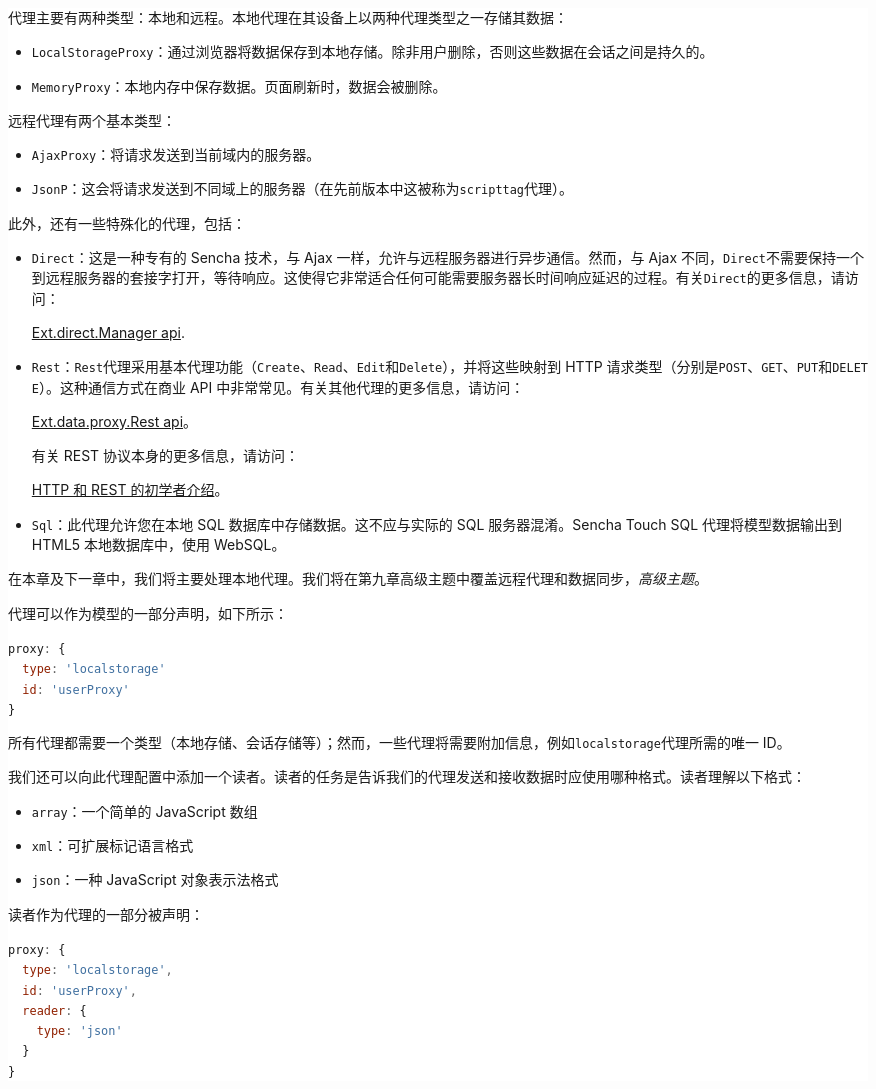 代理主要有两种类型：本地和远程。本地代理在其设备上以两种代理类型之一存储其数据：

+   `LocalStorageProxy`：通过浏览器将数据保存到本地存储。除非用户删除，否则这些数据在会话之间是持久的。

+   `MemoryProxy`：本地内存中保存数据。页面刷新时，数据会被删除。

远程代理有两个基本类型：

+   `AjaxProxy`：将请求发送到当前域内的服务器。

+   `JsonP`：这会将请求发送到不同域上的服务器（在先前版本中这被称为`scripttag`代理）。

此外，还有一些特殊化的代理，包括：

+   `Direct`：这是一种专有的 Sencha 技术，与 Ajax 一样，允许与远程服务器进行异步通信。然而，与 Ajax 不同，`Direct`不需要保持一个到远程服务器的套接字打开，等待响应。这使得它非常适合任何可能需要服务器长时间响应延迟的过程。有关`Direct`的更多信息，请访问：

    [Ext.direct.Manager api](http://docs.sencha.com/touch/2.2.0/#!/api/Ext.direct.Manager).

+   `Rest`：`Rest`代理采用基本代理功能（`Create`、`Read`、`Edit`和`Delete`），并将这些映射到 HTTP 请求类型（分别是`POST`、`GET`、`PUT`和`DELETE`）。这种通信方式在商业 API 中非常常见。有关其他代理的更多信息，请访问：

    [Ext.data.proxy.Rest api](http://docs.sencha.com/touch/2.2.0/#!/api/Ext.data.proxy.Rest)。

    有关 REST 协议本身的更多信息，请访问：

    [HTTP 和 REST 的初学者介绍](http://net.tutsplus.com/tutorials/other/a-beginners-introduction-to-http-and-rest/)。

+   `Sql`：此代理允许您在本地 SQL 数据库中存储数据。这不应与实际的 SQL 服务器混淆。Sencha Touch SQL 代理将模型数据输出到 HTML5 本地数据库中，使用 WebSQL。

在本章及下一章中，我们将主要处理本地代理。我们将在第九章高级主题中覆盖远程代理和数据同步，*高级主题*。

代理可以作为模型的一部分声明，如下所示：

```js
proxy: {
  type: 'localstorage'
  id: 'userProxy'
}
```

所有代理都需要一个类型（本地存储、会话存储等）；然而，一些代理将需要附加信息，例如`localstorage`代理所需的唯一 ID。

我们还可以向此代理配置中添加一个读者。读者的任务是告诉我们的代理发送和接收数据时应使用哪种格式。读者理解以下格式：

+   `array`：一个简单的 JavaScript 数组

+   `xml`：可扩展标记语言格式

+   `json`：一种 JavaScript 对象表示法格式

读者作为代理的一部分被声明：

```js
proxy: {
  type: 'localstorage',
  id: 'userProxy',
  reader: {
    type: 'json'
  }
}
```
